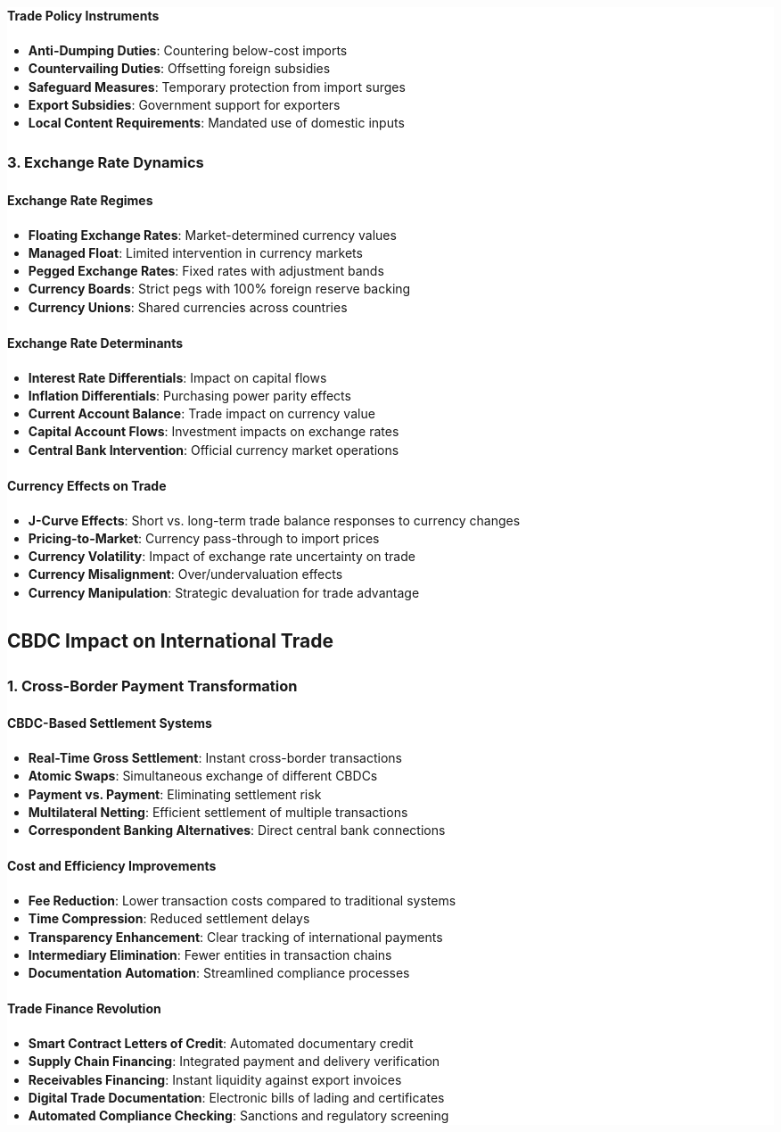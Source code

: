#### Trade Policy Instruments
- **Anti-Dumping Duties**: Countering below-cost imports
- **Countervailing Duties**: Offsetting foreign subsidies
- **Safeguard Measures**: Temporary protection from import surges
- **Export Subsidies**: Government support for exporters
- **Local Content Requirements**: Mandated use of domestic inputs

### 3. Exchange Rate Dynamics

#### Exchange Rate Regimes
- **Floating Exchange Rates**: Market-determined currency values
- **Managed Float**: Limited intervention in currency markets
- **Pegged Exchange Rates**: Fixed rates with adjustment bands
- **Currency Boards**: Strict pegs with 100% foreign reserve backing
- **Currency Unions**: Shared currencies across countries

#### Exchange Rate Determinants
- **Interest Rate Differentials**: Impact on capital flows
- **Inflation Differentials**: Purchasing power parity effects
- **Current Account Balance**: Trade impact on currency value
- **Capital Account Flows**: Investment impacts on exchange rates
- **Central Bank Intervention**: Official currency market operations

#### Currency Effects on Trade
- **J-Curve Effects**: Short vs. long-term trade balance responses to currency changes
- **Pricing-to-Market**: Currency pass-through to import prices
- **Currency Volatility**: Impact of exchange rate uncertainty on trade
- **Currency Misalignment**: Over/undervaluation effects
- **Currency Manipulation**: Strategic devaluation for trade advantage

## CBDC Impact on International Trade

### 1. Cross-Border Payment Transformation

#### CBDC-Based Settlement Systems
- **Real-Time Gross Settlement**: Instant cross-border transactions
- **Atomic Swaps**: Simultaneous exchange of different CBDCs
- **Payment vs. Payment**: Eliminating settlement risk
- **Multilateral Netting**: Efficient settlement of multiple transactions
- **Correspondent Banking Alternatives**: Direct central bank connections

#### Cost and Efficiency Improvements
- **Fee Reduction**: Lower transaction costs compared to traditional systems
- **Time Compression**: Reduced settlement delays
- **Transparency Enhancement**: Clear tracking of international payments
- **Intermediary Elimination**: Fewer entities in transaction chains
- **Documentation Automation**: Streamlined compliance processes

#### Trade Finance Revolution
- **Smart Contract Letters of Credit**: Automated documentary credit
- **Supply Chain Financing**: Integrated payment and delivery verification
- **Receivables Financing**: Instant liquidity against export invoices
- **Digital Trade Documentation**: Electronic bills of lading and certificates
- **Automated Compliance Checking**: Sanctions and regulatory screening
